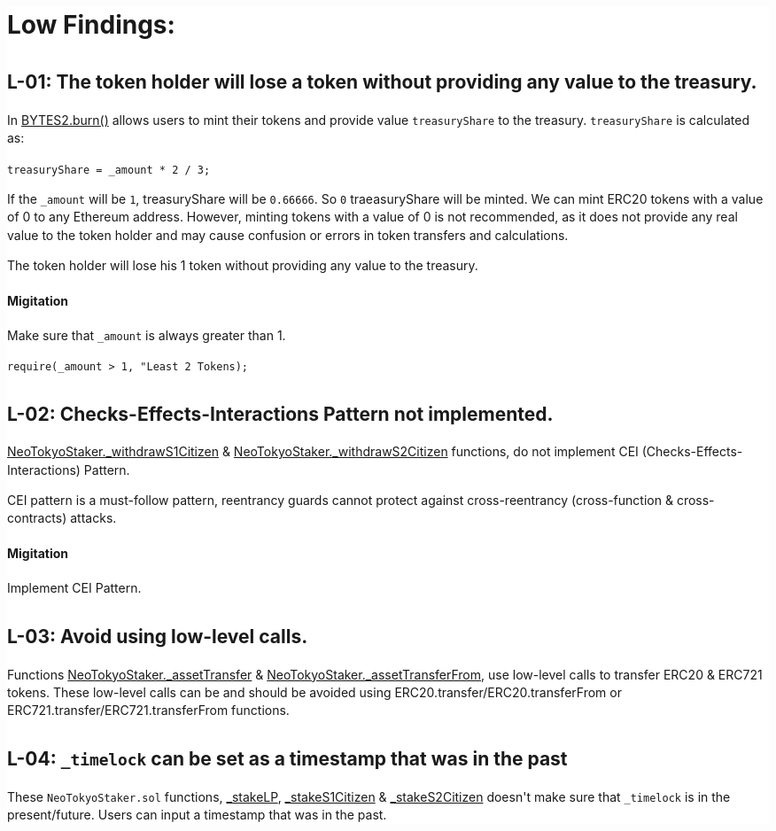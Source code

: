 # Low Findings:

## L-01: The token holder will lose a token without providing any value to the treasury.
In [BYTES2.burn()](https://github.com/code-423n4/2023-03-neotokyo/blob/dfa5887062e47e2d0c801ef33062d44c09f6f36e/contracts/staking/BYTES2.sol#L140) allows users to mint their tokens and provide value `treasuryShare` to the treasury. `treasuryShare` is calculated as:
```solidity
treasuryShare = _amount * 2 / 3;
```
If the `_amount` will be `1`, treasuryShare will be `0.66666`. So `0` traeasuryShare will be minted.
We can mint ERC20 tokens with a value of 0 to any Ethereum address. However, minting tokens with a value of 0 is not recommended, as it does not provide any real value to the token holder and may cause confusion or errors in token transfers and calculations.

The token holder will lose his 1 token without providing any value to the treasury. 
#### Migitation
Make sure that `_amount` is always greater than 1.
```solidity
require(_amount > 1, "Least 2 Tokens);
```

## L-02: Checks-Effects-Interactions Pattern not implemented.
[NeoTokyoStaker._withdrawS1Citizen](https://github.com/code-423n4/2023-03-neotokyo/blob/dfa5887062e47e2d0c801ef33062d44c09f6f36e/contracts/staking/NeoTokyoStaker.sol#L1459) & [NeoTokyoStaker._withdrawS2Citizen](https://github.com/code-423n4/2023-03-neotokyo/blob/dfa5887062e47e2d0c801ef33062d44c09f6f36e/contracts/staking/NeoTokyoStaker.sol#L1534) functions, do not implement CEI (Checks-Effects-Interactions) Pattern.

CEI pattern is a must-follow pattern, reentrancy guards cannot protect against cross-reentrancy (cross-function & cross-contracts) attacks.
#### Migitation
Implement CEI Pattern.

## L-03: Avoid using low-level calls.
Functions [NeoTokyoStaker._assetTransfer](https://github.com/code-423n4/2023-03-neotokyo/blob/dfa5887062e47e2d0c801ef33062d44c09f6f36e/contracts/staking/NeoTokyoStaker.sol#L796) & [NeoTokyoStaker._assetTransferFrom](https://github.com/code-423n4/2023-03-neotokyo/blob/dfa5887062e47e2d0c801ef33062d44c09f6f36e/contracts/staking/NeoTokyoStaker.sol#L766), use low-level calls to transfer ERC20 & ERC721 tokens. These low-level calls can be and should be avoided using ERC20.transfer/ERC20.transferFrom or ERC721.transfer/ERC721.transferFrom functions. 

## L-04: `_timelock` can be set as a timestamp that was in the past
These `NeoTokyoStaker.sol` functions, [_stakeLP](https://github.com/code-423n4/2023-03-neotokyo/blob/dfa5887062e47e2d0c801ef33062d44c09f6f36e/contracts/staking/NeoTokyoStaker.sol#L1124), [_stakeS1Citizen](https://github.com/code-423n4/2023-03-neotokyo/blob/dfa5887062e47e2d0c801ef33062d44c09f6f36e/contracts/staking/NeoTokyoStaker.sol#L875) & [_stakeS2Citizen](https://github.com/code-423n4/2023-03-neotokyo/blob/dfa5887062e47e2d0c801ef33062d44c09f6f36e/contracts/staking/NeoTokyoStaker.sol#L995) doesn't make sure that `_timelock` is in the present/future. Users can input a timestamp that was in the past.
